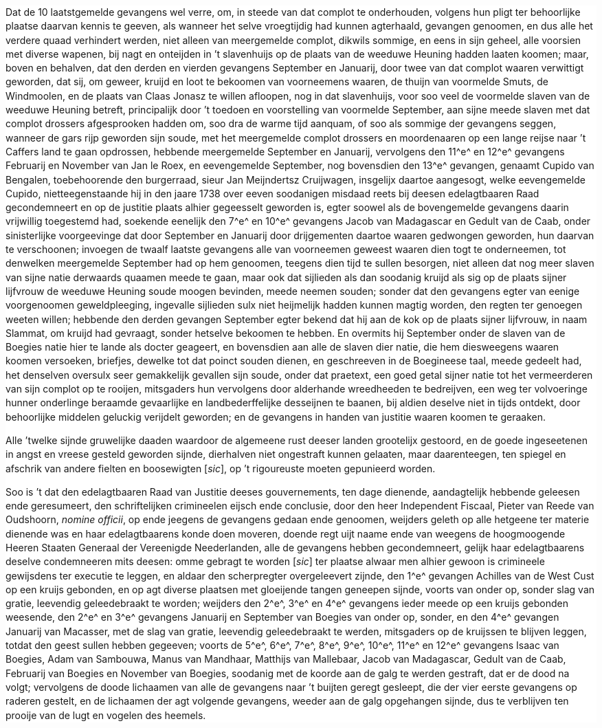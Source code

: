Dat de 10 laatstgemelde gevangens wel verre, om, in steede van dat complot te onderhouden, volgens hun pligt ter behoorlijke plaatse daarvan kennis te geeven, als wanneer het selve vroegtijdig had kunnen agterhaald, gevangen genoomen, en dus alle het verdere quaad verhindert werden, niet alleen van meergemelde complot, dikwils sommige, en eens in sijn geheel, alle voorsien met diverse wapenen, bij nagt en onteijden in ’t slavenhuijs op de plaats van de weeduwe Heuning hadden laaten koomen; maar, boven en behalven, dat den derden en vierden gevangens September en Januarij, door twee van dat complot waaren verwittigt geworden, dat sij, om geweer, kruijd en loot te bekoomen van voorneemens waaren, de thuijn van voormelde Smuts, de Windmoolen, en de plaats van Claas Jonasz te willen afloopen, nog in dat slavenhuijs, voor soo veel de voormelde slaven van de weeduwe Heuning betreft, principalijk door ’t toedoen en voorstelling van voormelde September, aan sijne meede slaven met dat complot drossers afgesprooken hadden om, soo dra de warme tijd aanquam, of soo als sommige der gevangens seggen, wanneer de gars rijp geworden sijn soude, met het meergemelde complot drossers en moordenaaren op een lange reijse naar ’t Caffers land te gaan opdrossen, hebbende meergemelde September en Januarij, vervolgens den 11^e^ en 12^e^ gevangens Februarij en November van Jan le Roex, en eevengemelde September, nog bovensdien den 13^e^ gevangen, genaamt Cupido van Bengalen, toebehoorende den burgerraad, sieur Jan Meijndertsz Cruijwagen, insgelijx daartoe aangesogt, welke eevengemelde Cupido, nietteegenstaande hij in den jaare 1738 over eeven soodanigen misdaad reets bij deesen edelagtbaaren Raad gecondemneert en op de justitie plaats alhier gegeesselt geworden is, egter soowel als de bovengemelde gevangens daarin vrijwillig toegestemd had, soekende eenelijk den 7^e^ en 10^e^ gevangens Jacob van Madagascar en Gedult van de Caab, onder sinisterlijke voorgeevinge dat door September en Januarij door drijgementen daartoe waaren gedwongen geworden, hun daarvan te verschoonen; invoegen de twaalf laatste gevangens alle van voorneemen geweest waaren dien togt te onderneemen, tot denwelken meergemelde September had op hem genoomen, teegens dien tijd te sullen besorgen, niet alleen dat nog meer slaven van sijne natie derwaards quaamen meede te gaan, maar ook dat sijlieden als dan soodanig kruijd als sig op de plaats sijner lijfvrouw de weeduwe Heuning soude moogen bevinden, meede neemen souden; sonder dat den gevangens egter van eenige voorgenoomen geweldpleeging, ingevalle sijlieden sulx niet heijmelijk hadden kunnen magtig worden, den regten ter genoegen weeten willen; hebbende den derden gevangen September egter bekend dat hij aan de kok op de plaats sijner lijfvrouw, in naam Slammat, om kruijd had gevraagt, sonder hetselve bekoomen te hebben. En overmits hij September onder de slaven van de Boegies natie hier te lande als docter geageert, en bovensdien aan alle de slaven dier natie, die hem diesweegens waaren koomen versoeken, briefjes, dewelke tot dat poinct souden dienen, en geschreeven in de Boegineese taal, meede gedeelt had, het denselven oversulx seer gemakkelijk gevallen sijn soude, onder dat praetext, een goed getal sijner natie tot het vermeerderen van sijn complot op te rooijen, mitsgaders hun vervolgens door alderhande wreedheeden te bedreijven, een weg ter volvoeringe hunner onderlinge beraamde gevaarlijke en landbederffelijke desseijnen te baanen, bij aldien deselve niet in tijds ontdekt, door behoorlijke middelen geluckig verijdelt geworden; en de gevangens in handen van justitie waaren koomen te geraaken.

Alle ’twelke sijnde gruwelijke daaden waardoor de algemeene rust deeser landen grootelijx gestoord, en de goede ingeseetenen in angst en vreese gesteld geworden sijnde, dierhalven niet ongestraft kunnen gelaaten, maar daarenteegen, ten spiegel en afschrik van andere fielten en boosewigten \[*sic*\], op ’t rigoureuste moeten gepunieerd worden.

Soo is ’t dat den edelagtbaaren Raad van Justitie deeses gouvernements, ten dage dienende, aandagtelijk hebbende geleesen ende geresumeert, den schriftelijken crimineelen eijsch ende conclusie, door den heer Independent Fiscaal, Pieter van Reede van Oudshoorn, *nomine officii*, op ende jeegens de gevangens gedaan ende genoomen, weijders geleth op alle hetgeene ter materie dienende was en haar edelagtbaarens konde doen moveren, doende regt uijt naame ende van weegens de hoogmoogende Heeren Staaten Generaal der Vereenigde Neederlanden, alle de gevangens hebben gecondemneert, gelijk haar edelagtbaarens deselve condemneeren mits deesen: omme gebragt te worden \[*sic*\] ter plaatse alwaar men alhier gewoon is crimineele gewijsdens ter executie te leggen, en aldaar den scherpregter overgeleevert zijnde, den 1^e^ gevangen Achilles van de West Cust op een kruijs gebonden, en op agt diverse plaatsen met gloeijende tangen geneepen sijnde, voorts van onder op, sonder slag van gratie, leevendig geleedebraakt te worden; weijders den 2^e^, 3^e^ en 4^e^ gevangens ieder meede op een kruijs gebonden weesende, den 2^e^ en 3^e^ gevangens Januarij en September van Boegies van onder op, sonder, en den 4^e^ gevangen Januarij van Macasser, met de slag van gratie, leevendig geleedebraakt te werden, mitsgaders op de kruijssen te blijven leggen, totdat den geest sullen hebben gegeeven; voorts de 5^e^, 6^e^, 7^e^, 8^e^, 9^e^, 10^e^, 11^e^ en 12^e^ gevangens Isaac van Boegies, Adam van Sambouwa, Manus van Mandhaar, Matthijs van Mallebaar, Jacob van Madagascar, Gedult van de Caab, Februarij van Boegies en November van Boegies, soodanig met de koorde aan de galg te werden gestraft, dat er de dood na volgt; vervolgens de doode lichaamen van alle de gevangens naar ’t buijten geregt gesleept, die der vier eerste gevangens op raderen gestelt, en de lichaamen der agt volgende gevangens, weeder aan de galg opgehangen sijnde, dus te verblijven ten prooije van de lugt en vogelen des heemels.


[^1]: *Sic*. This should read something like: ‘op haar voorseijde plaats, aan de Plattecloof geleegen, bescheijden’.